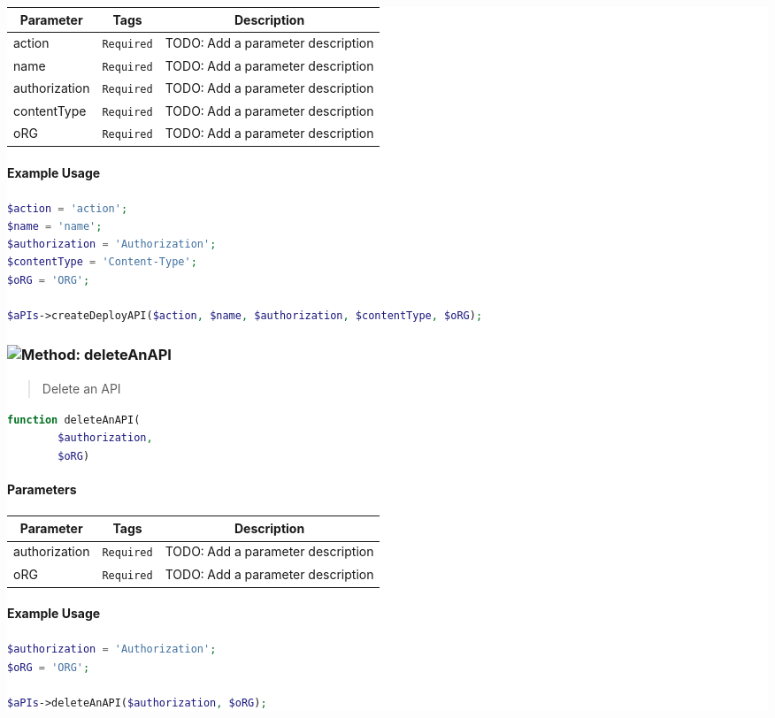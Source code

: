 | Parameter | Tags | Description |
|-----------|------|-------------|
| action |  ``` Required ```  | TODO: Add a parameter description |
| name |  ``` Required ```  | TODO: Add a parameter description |
| authorization |  ``` Required ```  | TODO: Add a parameter description |
| contentType |  ``` Required ```  | TODO: Add a parameter description |
| oRG |  ``` Required ```  | TODO: Add a parameter description |



#### Example Usage

```php
$action = 'action';
$name = 'name';
$authorization = 'Authorization';
$contentType = 'Content-Type';
$oRG = 'ORG';

$aPIs->createDeployAPI($action, $name, $authorization, $contentType, $oRG);

```


### <a name="delete_an_api"></a>![Method: ](https://apidocs.io/img/method.png ".APIsController.deleteAnAPI") deleteAnAPI

> Delete an API


```php
function deleteAnAPI(
        $authorization,
        $oRG)
```

#### Parameters

| Parameter | Tags | Description |
|-----------|------|-------------|
| authorization |  ``` Required ```  | TODO: Add a parameter description |
| oRG |  ``` Required ```  | TODO: Add a parameter description |



#### Example Usage

```php
$authorization = 'Authorization';
$oRG = 'ORG';

$aPIs->deleteAnAPI($authorization, $oRG);

```
